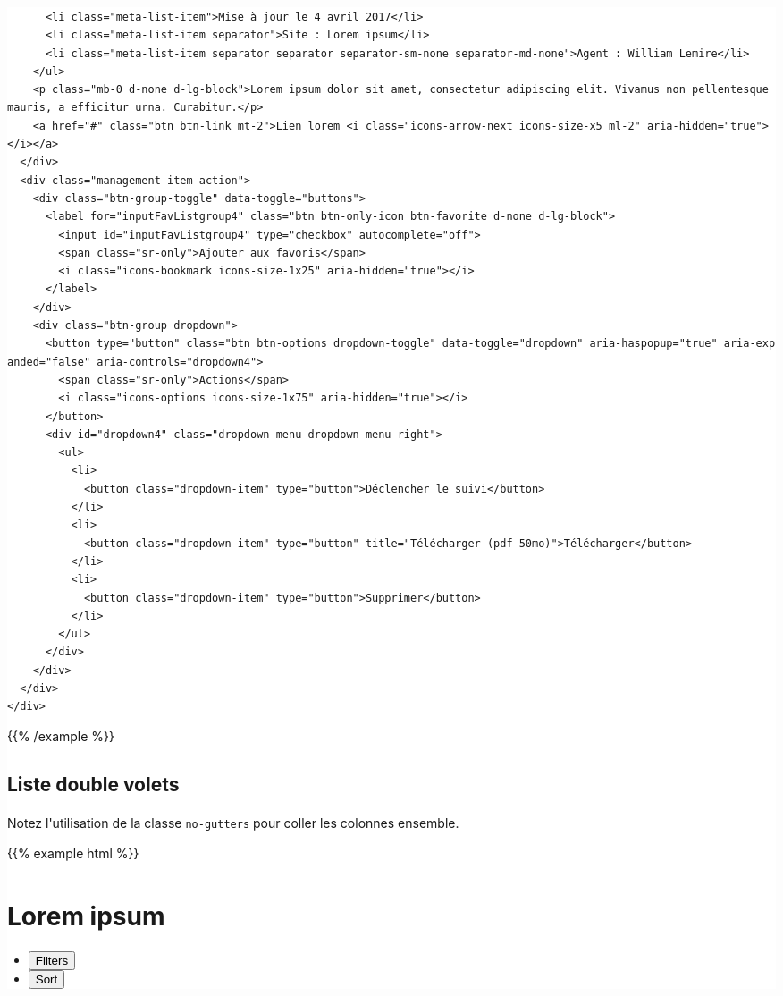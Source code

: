           <li class="meta-list-item">Mise à jour le 4 avril 2017</li>
          <li class="meta-list-item separator">Site : Lorem ipsum</li>
          <li class="meta-list-item separator separator separator-sm-none separator-md-none">Agent : William Lemire</li>
        </ul>
        <p class="mb-0 d-none d-lg-block">Lorem ipsum dolor sit amet, consectetur adipiscing elit. Vivamus non pellentesque mauris, a efficitur urna. Curabitur.</p>
        <a href="#" class="btn btn-link mt-2">Lien lorem <i class="icons-arrow-next icons-size-x5 ml-2" aria-hidden="true"></i></a>
      </div>
      <div class="management-item-action">
        <div class="btn-group-toggle" data-toggle="buttons">
          <label for="inputFavListgroup4" class="btn btn-only-icon btn-favorite d-none d-lg-block">
            <input id="inputFavListgroup4" type="checkbox" autocomplete="off">
            <span class="sr-only">Ajouter aux favoris</span>
            <i class="icons-bookmark icons-size-1x25" aria-hidden="true"></i>
          </label>
        </div>
        <div class="btn-group dropdown">
          <button type="button" class="btn btn-options dropdown-toggle" data-toggle="dropdown" aria-haspopup="true" aria-expanded="false" aria-controls="dropdown4">
            <span class="sr-only">Actions</span>
            <i class="icons-options icons-size-1x75" aria-hidden="true"></i>
          </button>
          <div id="dropdown4" class="dropdown-menu dropdown-menu-right">
            <ul>
              <li>
                <button class="dropdown-item" type="button">Déclencher le suivi</button>
              </li>
              <li>
                <button class="dropdown-item" type="button" title="Télécharger (pdf 50mo)">Télécharger</button>
              </li>
              <li>
                <button class="dropdown-item" type="button">Supprimer</button>
              </li>
            </ul>
          </div>
        </div>
      </div>
    </div>
  </li>
</ul>
{{% /example %}}

## Liste double volets

Notez l'utilisation de la classe `no-gutters` pour coller les colonnes ensemble.

{{% example html %}}
<div class="row no-gutters">
  <div class="col-lg-5 col-md-6">
    <div class="list-group-double-panel-title d-flex align-items-center justify-content-between pl-4 pr-1">
      <h1 class="mb-0 text-base">Lorem ipsum</h1>
      <ul class="toolbar mb-0">
        <li class="toolbar-item">
          <button class="btn btn-only-icon btn-transparent btn-color-gray toolbar-item-spacing">
            <span class="sr-only">Filters</span>
            <i class="icons-filters icons-size-1x25" aria-hidden="true"></i>
          </button>
        </li>
        <li class="toolbar-item">
          <button class="btn btn-only-icon btn-transparent btn-color-gray toolbar-item-spacing">
            <span class="sr-only">Sort</span>